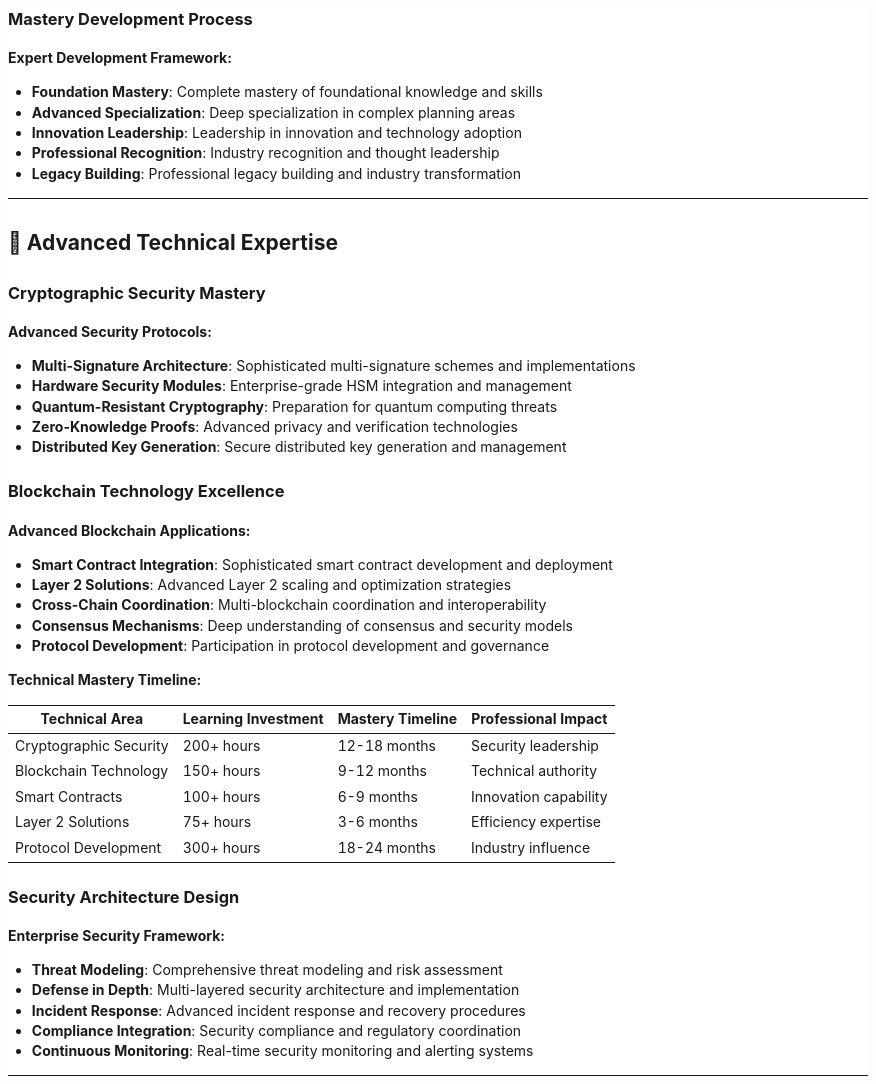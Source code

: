 ### Mastery Development Process

**Expert Development Framework:**
- **Foundation Mastery**: Complete mastery of foundational knowledge and skills
- **Advanced Specialization**: Deep specialization in complex planning areas
- **Innovation Leadership**: Leadership in innovation and technology adoption
- **Professional Recognition**: Industry recognition and thought leadership
- **Legacy Building**: Professional legacy building and industry transformation

---

## 🔧 Advanced Technical Expertise

### Cryptographic Security Mastery

**Advanced Security Protocols:**
- **Multi-Signature Architecture**: Sophisticated multi-signature schemes and implementations
- **Hardware Security Modules**: Enterprise-grade HSM integration and management
- **Quantum-Resistant Cryptography**: Preparation for quantum computing threats
- **Zero-Knowledge Proofs**: Advanced privacy and verification technologies
- **Distributed Key Generation**: Secure distributed key generation and management

### Blockchain Technology Excellence

**Advanced Blockchain Applications:**
- **Smart Contract Integration**: Sophisticated smart contract development and deployment
- **Layer 2 Solutions**: Advanced Layer 2 scaling and optimization strategies
- **Cross-Chain Coordination**: Multi-blockchain coordination and interoperability
- **Consensus Mechanisms**: Deep understanding of consensus and security models
- **Protocol Development**: Participation in protocol development and governance

**Technical Mastery Timeline:**

| **Technical Area** | **Learning Investment** | **Mastery Timeline** | **Professional Impact** |
|-------------------|----------------------|-------------------|----------------------|
| Cryptographic Security | 200+ hours | 12-18 months | Security leadership |
| Blockchain Technology | 150+ hours | 9-12 months | Technical authority |
| Smart Contracts | 100+ hours | 6-9 months | Innovation capability |
| Layer 2 Solutions | 75+ hours | 3-6 months | Efficiency expertise |
| Protocol Development | 300+ hours | 18-24 months | Industry influence |

### Security Architecture Design

**Enterprise Security Framework:**
- **Threat Modeling**: Comprehensive threat modeling and risk assessment
- **Defense in Depth**: Multi-layered security architecture and implementation
- **Incident Response**: Advanced incident response and recovery procedures
- **Compliance Integration**: Security compliance and regulatory coordination
- **Continuous Monitoring**: Real-time security monitoring and alerting systems

---